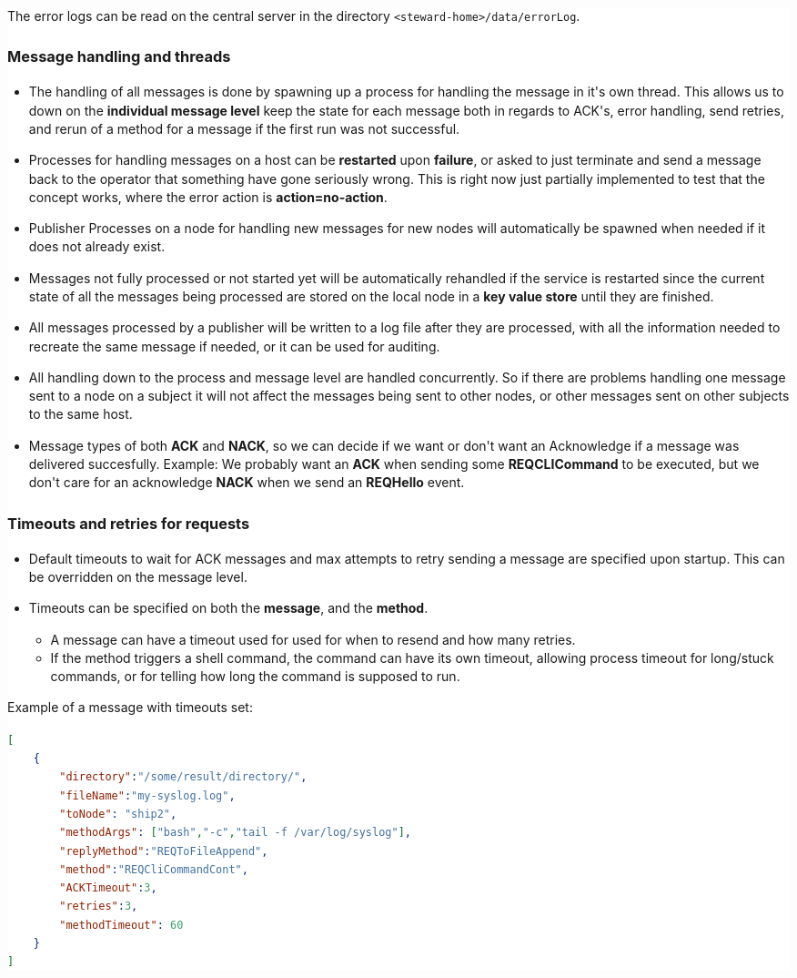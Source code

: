 The error logs can be read on the central server in the directory `<steward-home>/data/errorLog`.

### Message handling and threads

- The handling of all messages is done by spawning up a process for handling the message in it's own thread. This allows us to down on the **individual message level** keep the state for each message both in regards to ACK's, error handling, send retries, and rerun of a method for a message if the first run was not successful.

- Processes for handling messages on a host can be **restarted** upon **failure**, or asked to just terminate and send a message back to the operator that something have gone seriously wrong. This is right now just partially implemented to test that the concept works, where the error action is  **action=no-action**.

- Publisher Processes on a node for handling new messages for new nodes will automatically be spawned when needed if it does not already exist.

- Messages not fully processed or not started yet will be automatically rehandled if the service is restarted since the current state of all the messages being processed are stored on the local node in a **key value store** until they are finished.

- All messages processed by a publisher will be written to a log file after they are processed, with all the information needed to recreate the same message if needed, or it can be used for auditing.

- All handling down to the process and message level are handled concurrently. So if there are problems handling one message sent to a node on a subject it will not affect the messages being sent to other nodes, or other messages sent on other subjects to the same host.

- Message types of both **ACK** and **NACK**, so we can decide if we want or don't want an Acknowledge if a message was delivered succesfully.
Example: We probably want an **ACK** when sending some **REQCLICommand** to be executed, but we don't care for an acknowledge **NACK** when we send an **REQHello** event.

### Timeouts and retries for requests

- Default timeouts to wait for ACK messages and max attempts to retry sending a message are specified upon startup. This can be overridden on the message level.

- Timeouts can be specified on both the **message**, and the **method**.
  - A message can have a timeout used for used for when to resend and how many retries.
  - If the method triggers a shell command, the command can have its own timeout, allowing process timeout for long/stuck commands, or for telling how long the command is supposed to run.

Example of a message with timeouts set:

```json
[
    {
        "directory":"/some/result/directory/",
        "fileName":"my-syslog.log",
        "toNode": "ship2",
        "methodArgs": ["bash","-c","tail -f /var/log/syslog"],
        "replyMethod":"REQToFileAppend",
        "method":"REQCliCommandCont",
        "ACKTimeout":3,
        "retries":3,
        "methodTimeout": 60
    }
]
```
